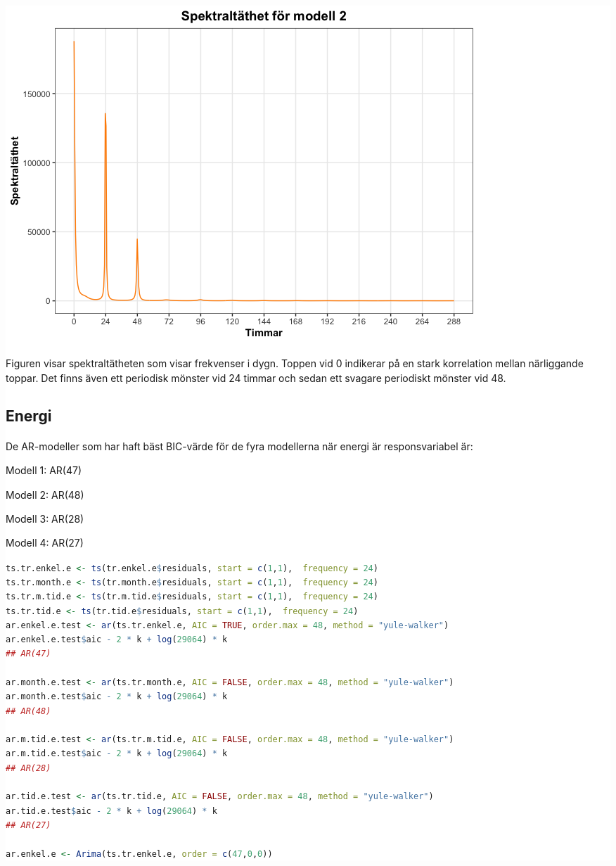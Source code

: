 ![](Filip-Burlin---Lukas-Carlbring-C-Uppsats_files/figure-gfm/unnamed-chunk-36-1.png)

Figuren visar spektraltätheten som visar frekvenser i dygn. Toppen vid 0
indikerar på en stark korrelation mellan närliggande toppar. Det finns
även ett periodisk mönster vid 24 timmar och sedan ett svagare
periodiskt mönster vid 48.

## Energi

De AR-modeller som har haft bäst BIC-värde för de fyra modellerna när
energi är responsvariabel är:

Modell 1: AR(47)

Modell 2: AR(48)

Modell 3: AR(28)

Modell 4: AR(27)

``` r
ts.tr.enkel.e <- ts(tr.enkel.e$residuals, start = c(1,1),  frequency = 24)
ts.tr.month.e <- ts(tr.month.e$residuals, start = c(1,1),  frequency = 24)
ts.tr.m.tid.e <- ts(tr.m.tid.e$residuals, start = c(1,1),  frequency = 24)
ts.tr.tid.e <- ts(tr.tid.e$residuals, start = c(1,1),  frequency = 24)
ar.enkel.e.test <- ar(ts.tr.enkel.e, AIC = TRUE, order.max = 48, method = "yule-walker")
ar.enkel.e.test$aic - 2 * k + log(29064) * k
## AR(47)

ar.month.e.test <- ar(ts.tr.month.e, AIC = FALSE, order.max = 48, method = "yule-walker")
ar.month.e.test$aic - 2 * k + log(29064) * k
## AR(48)

ar.m.tid.e.test <- ar(ts.tr.m.tid.e, AIC = FALSE, order.max = 48, method = "yule-walker")
ar.m.tid.e.test$aic - 2 * k + log(29064) * k
## AR(28)

ar.tid.e.test <- ar(ts.tr.tid.e, AIC = FALSE, order.max = 48, method = "yule-walker")
ar.tid.e.test$aic - 2 * k + log(29064) * k
## AR(27)

ar.enkel.e <- Arima(ts.tr.enkel.e, order = c(47,0,0))
```